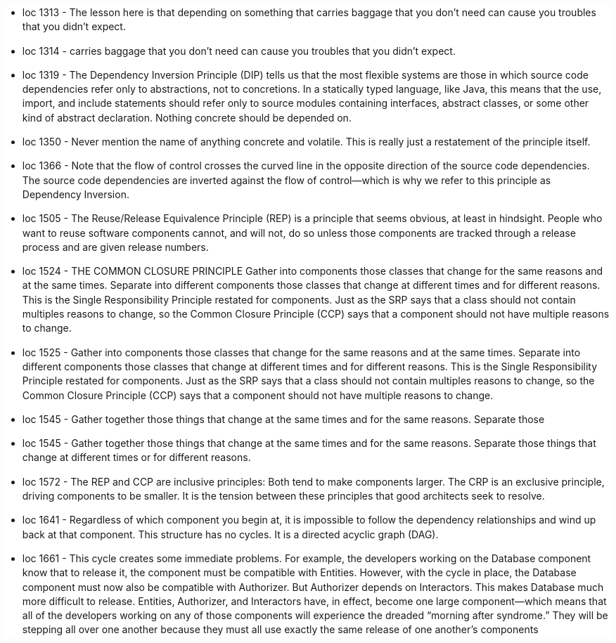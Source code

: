 - loc 1313 - The lesson here is that depending on something that carries baggage that you don’t need can cause you troubles that you didn’t expect.

 - loc 1314 - carries baggage that you don’t need can cause you troubles that you didn’t expect.

 - loc 1319 - The Dependency Inversion Principle (DIP) tells us that the most flexible systems are those in which source code dependencies refer only to abstractions, not to concretions. In a statically typed language, like Java, this means that the use, import, and include statements should refer only to source modules containing interfaces, abstract classes, or some other kind of abstract declaration. Nothing concrete should be depended on.

 - loc 1350 - Never mention the name of anything concrete and volatile. This is really just a restatement of the principle itself.

 - loc 1366 - Note that the flow of control crosses the curved line in the opposite direction of the source code dependencies. The source code dependencies are inverted against the flow of control—which is why we refer to this principle as Dependency Inversion.

 - loc 1505 - The Reuse/Release Equivalence Principle (REP) is a principle that seems obvious, at least in hindsight. People who want to reuse software components cannot, and will not, do so unless those components are tracked through a release process and are given release numbers.

 - loc 1524 - THE COMMON CLOSURE PRINCIPLE Gather into components those classes that change for the same reasons and at the same times. Separate into different components those classes that change at different times and for different reasons. This is the Single Responsibility Principle restated for components. Just as the SRP says that a class should not contain multiples reasons to change, so the Common Closure Principle (CCP) says that a component should not have multiple reasons to change.

 - loc 1525 - Gather into components those classes that change for the same reasons and at the same times. Separate into different components those classes that change at different times and for different reasons. This is the Single Responsibility Principle restated for components. Just as the SRP says that a class should not contain multiples reasons to change, so the Common Closure Principle (CCP) says that a component should not have multiple reasons to change.

 - loc 1545 - Gather together those things that change at the same times and for the same reasons. Separate those

 - loc 1545 - Gather together those things that change at the same times and for the same reasons. Separate those things that change at different times or for different reasons.

 - loc 1572 - The REP and CCP are inclusive principles: Both tend to make components larger. The CRP is an exclusive principle, driving components to be smaller. It is the tension between these principles that good architects seek to resolve.

 - loc 1641 - Regardless of which component you begin at, it is impossible to follow the dependency relationships and wind up back at that component. This structure has no cycles. It is a directed acyclic graph (DAG).

 - loc 1661 - This cycle creates some immediate problems. For example, the developers working on the Database component know that to release it, the component must be compatible with Entities. However, with the cycle in place, the Database component must now also be compatible with Authorizer. But Authorizer depends on Interactors. This makes Database much more difficult to release. Entities, Authorizer, and Interactors have, in effect, become one large component—which means that all of the developers working on any of those components will experience the dreaded “morning after syndrome.” They will be stepping all over one another because they must all use exactly the same release of one another’s components
